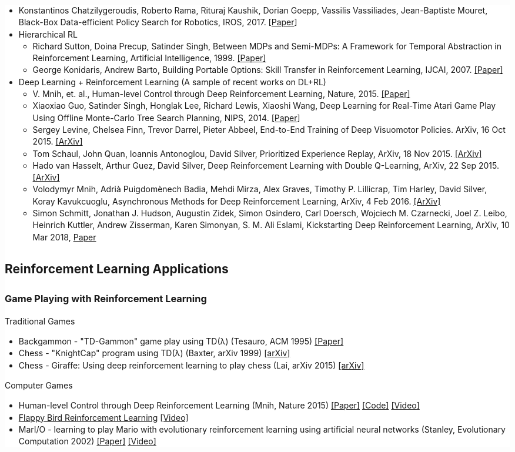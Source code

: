    - Konstantinos Chatzilygeroudis, Roberto Rama, Rituraj Kaushik, Dorian Goepp, Vassilis Vassiliades, Jean-Baptiste Mouret, Black-Box Data-efficient Policy Search for Robotics, IROS, 2017. [[Paper](https://arxiv.org/abs/1703.07261)]
 - Hierarchical RL
   - Richard Sutton, Doina Precup, Satinder Singh, Between MDPs and Semi-MDPs: A Framework for Temporal Abstraction in Reinforcement Learning, Artificial Intelligence, 1999. [[Paper]](https://webdocs.cs.ualberta.ca/~sutton/papers/SPS-aij.pdf)
   - George Konidaris, Andrew Barto, Building Portable Options: Skill Transfer in Reinforcement Learning, IJCAI, 2007. [[Paper]](http://www-anw.cs.umass.edu/pubs/2007/konidaris_b_IJCAI07.pdf)
 - Deep Learning + Reinforcement Learning (A sample of recent works on DL+RL)
   - V. Mnih, et. al., Human-level Control through Deep Reinforcement Learning, Nature, 2015. [[Paper]](http://www.readcube.com/articles/10.1038%2Fnature14236?shared_access_token=Lo_2hFdW4MuqEcF3CVBZm9RgN0jAjWel9jnR3ZoTv0P5kedCCNjz3FJ2FhQCgXkApOr3ZSsJAldp-tw3IWgTseRnLpAc9xQq-vTA2Z5Ji9lg16_WvCy4SaOgpK5XXA6ecqo8d8J7l4EJsdjwai53GqKt-7JuioG0r3iV67MQIro74l6IxvmcVNKBgOwiMGi8U0izJStLpmQp6Vmi_8Lw_A%3D%3D)
   - Xiaoxiao Guo, Satinder Singh, Honglak Lee, Richard Lewis, Xiaoshi Wang, Deep Learning for Real-Time Atari Game Play Using Offline Monte-Carlo Tree Search Planning, NIPS, 2014. [[Paper]](http://papers.nips.cc/paper/5421-deep-learning-for-real-time-atari-game-play-using-offline-monte-carlo-tree-search-planning.pdf)
   - Sergey Levine, Chelsea Finn, Trevor Darrel, Pieter Abbeel, End-to-End Training of Deep Visuomotor Policies. ArXiv, 16 Oct 2015. [[ArXiv]](http://arxiv.org/pdf/1504.00702v3.pdf)
   - Tom Schaul, John Quan, Ioannis Antonoglou, David Silver, Prioritized Experience Replay, ArXiv, 18 Nov 2015. [[ArXiv]](http://arxiv.org/pdf/1511.05952v2.pdf)
   - Hado van Hasselt, Arthur Guez, David Silver, Deep Reinforcement Learning with Double Q-Learning, ArXiv, 22 Sep 2015. [[ArXiv]](http://arxiv.org/abs/1509.06461)
   - Volodymyr Mnih, Adrià Puigdomènech Badia, Mehdi Mirza, Alex Graves, Timothy P. Lillicrap, Tim Harley, David Silver, Koray Kavukcuoglu, Asynchronous Methods for Deep Reinforcement Learning, ArXiv, 4 Feb 2016. [[ArXiv]](https://arxiv.org/abs/1602.01783)
   - Simon Schmitt, Jonathan J. Hudson, Augustin Zidek, Simon Osindero, Carl Doersch, Wojciech M. Czarnecki, Joel Z. Leibo, Heinrich Kuttler, Andrew Zisserman, Karen Simonyan, S. M. Ali Eslami, Kickstarting Deep Reinforcement Learning, ArXiv, 10 Mar 2018, [Paper](https://arxiv.org/abs/1803.03835)
 
## Reinforcement Learning Applications

### Game Playing with Reinforcement Learning

Traditional Games
  - Backgammon - "TD-Gammon" game play using TD(λ) (Tesauro, ACM 1995) [[Paper]](http://www.bkgm.com/articles/tesauro/tdl.html)
  - Chess - "KnightCap" program using TD(λ) (Baxter, arXiv 1999) [[arXiv]](http://arxiv.org/pdf/cs/9901002v1.pdf)
  - Chess - Giraffe: Using deep reinforcement learning to play chess (Lai, arXiv 2015) [[arXiv]](http://arxiv.org/pdf/1509.01549v2.pdf)

Computer Games
  - Human-level Control through Deep Reinforcement Learning (Mnih, Nature 2015) [[Paper]](http://www.readcube.com/articles/10.1038%2Fnature14236?shared_access_token=Lo_2hFdW4MuqEcF3CVBZm9RgN0jAjWel9jnR3ZoTv0P5kedCCNjz3FJ2FhQCgXkApOr3ZSsJAldp-tw3IWgTseRnLpAc9xQq-vTA2Z5Ji9lg16_WvCy4SaOgpK5XXA6ecqo8d8J7l4EJsdjwai53GqKt-7JuioG0r3iV67MQIro74l6IxvmcVNKBgOwiMGi8U0izJStLpmQp6Vmi_8Lw_A%3D%3D) [[Code]](https://sites.google.com/a/deepmind.com/dqn/) [[Video]](https://www.youtube.com/watch?v=iqXKQf2BOSE)
  - [Flappy Bird Reinforcement Learning](https://github.com/SarvagyaVaish/FlappyBirdRL) [[Video]](https://www.youtube.com/watch?v=xM62SpKAZHU)
  - MarI/O - learning to play Mario with evolutionary reinforcement learning using artificial neural networks (Stanley, Evolutionary Computation 2002) [[Paper]](http://nn.cs.utexas.edu/downloads/papers/stanley.ec02.pdf) [[Video]](https://www.youtube.com/watch?v=qv6UVOQ0F44)
